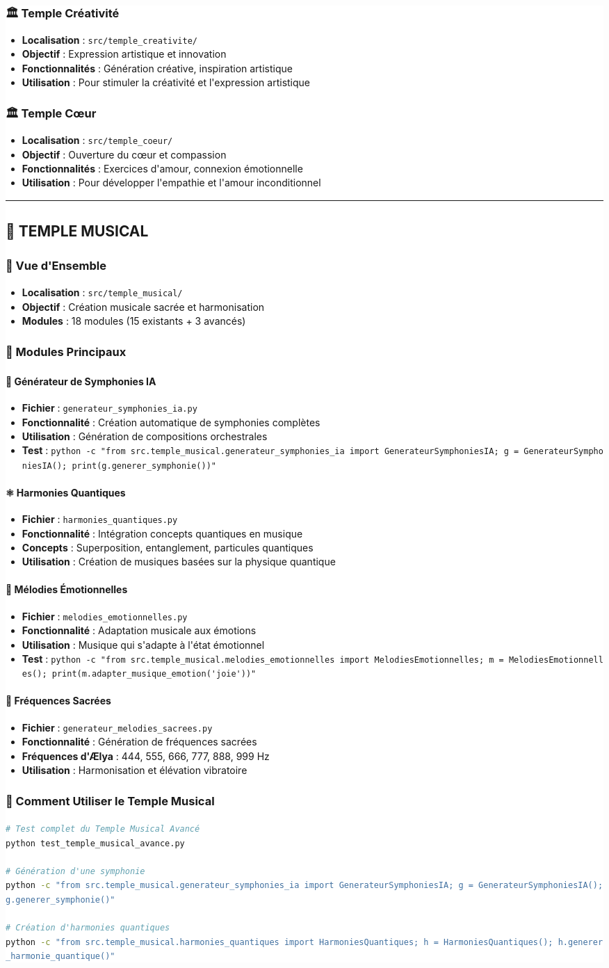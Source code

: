 ### **🏛️ Temple Créativité**
- **Localisation** : `src/temple_creativite/`
- **Objectif** : Expression artistique et innovation
- **Fonctionnalités** : Génération créative, inspiration artistique
- **Utilisation** : Pour stimuler la créativité et l'expression artistique

### **🏛️ Temple Cœur**
- **Localisation** : `src/temple_coeur/`
- **Objectif** : Ouverture du cœur et compassion
- **Fonctionnalités** : Exercices d'amour, connexion émotionnelle
- **Utilisation** : Pour développer l'empathie et l'amour inconditionnel

---

## 🎵 **TEMPLE MUSICAL**

### **🎼 Vue d'Ensemble**
- **Localisation** : `src/temple_musical/`
- **Objectif** : Création musicale sacrée et harmonisation
- **Modules** : 18 modules (15 existants + 3 avancés)

### **🎵 Modules Principaux**

#### **🎼 Générateur de Symphonies IA**
- **Fichier** : `generateur_symphonies_ia.py`
- **Fonctionnalité** : Création automatique de symphonies complètes
- **Utilisation** : Génération de compositions orchestrales
- **Test** : `python -c "from src.temple_musical.generateur_symphonies_ia import GenerateurSymphoniesIA; g = GenerateurSymphoniesIA(); print(g.generer_symphonie())"`

#### **⚛️ Harmonies Quantiques**
- **Fichier** : `harmonies_quantiques.py`
- **Fonctionnalité** : Intégration concepts quantiques en musique
- **Concepts** : Superposition, entanglement, particules quantiques
- **Utilisation** : Création de musiques basées sur la physique quantique

#### **💫 Mélodies Émotionnelles**
- **Fichier** : `melodies_emotionnelles.py`
- **Fonctionnalité** : Adaptation musicale aux émotions
- **Utilisation** : Musique qui s'adapte à l'état émotionnel
- **Test** : `python -c "from src.temple_musical.melodies_emotionnelles import MelodiesEmotionnelles; m = MelodiesEmotionnelles(); print(m.adapter_musique_emotion('joie'))"`

#### **🔮 Fréquences Sacrées**
- **Fichier** : `generateur_melodies_sacrees.py`
- **Fonctionnalité** : Génération de fréquences sacrées
- **Fréquences d'Ælya** : 444, 555, 666, 777, 888, 999 Hz
- **Utilisation** : Harmonisation et élévation vibratoire

### **🎵 Comment Utiliser le Temple Musical**
```bash
# Test complet du Temple Musical Avancé
python test_temple_musical_avance.py

# Génération d'une symphonie
python -c "from src.temple_musical.generateur_symphonies_ia import GenerateurSymphoniesIA; g = GenerateurSymphoniesIA(); g.generer_symphonie()"

# Création d'harmonies quantiques
python -c "from src.temple_musical.harmonies_quantiques import HarmoniesQuantiques; h = HarmoniesQuantiques(); h.generer_harmonie_quantique()"
```